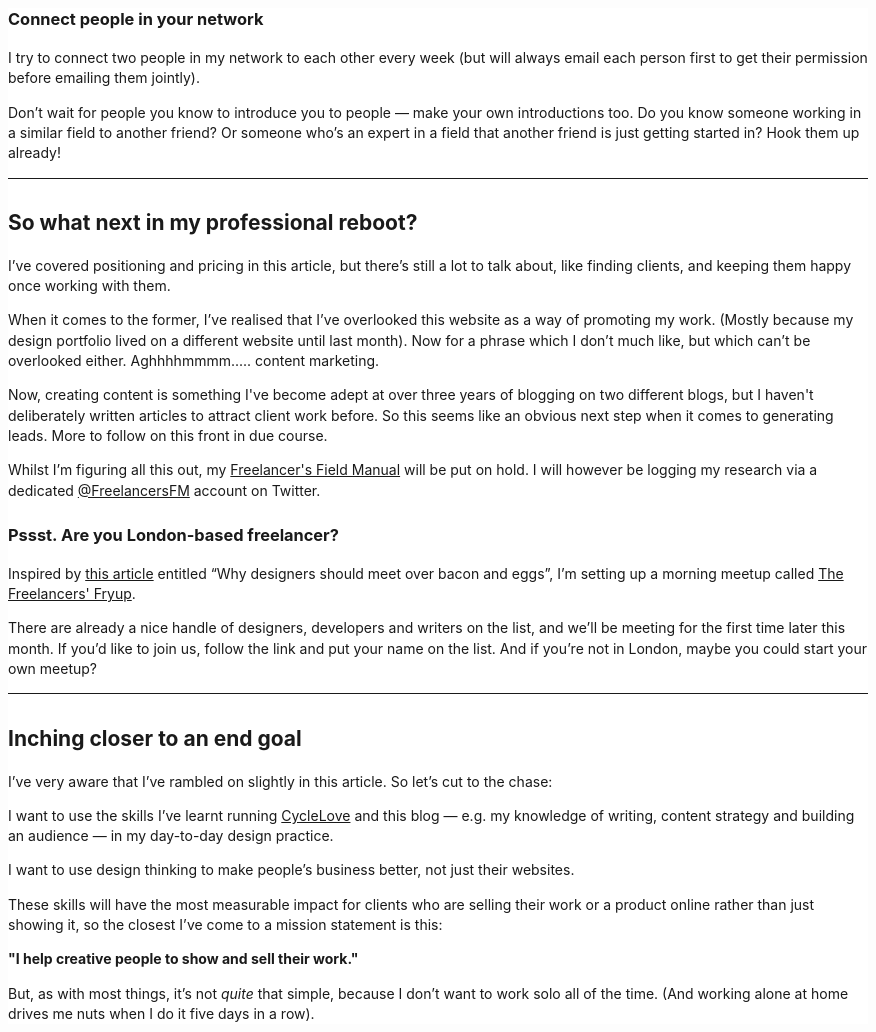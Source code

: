 <h3 id="connectpeopleinyournetwork">Connect people in your network</h3>

<p>I try to connect two people in my network to each other every week (but will always email each person first to get their permission before emailing them jointly).</p>

<p>Don’t wait for people you know to introduce you to people — make your own introductions too. Do you know someone working in a similar field to another friend? Or someone who’s an expert in a field that another friend is just getting started in? Hook them up already!</p>

<hr>

<h2 id="sowhatnextinmyprofessionalreboot">So what next in my professional reboot?</h2>

<p>I’ve covered positioning and pricing in this article, but there’s still a lot to talk about, like finding clients, and keeping them happy once working with them.</p>

<p>When it comes to the former, I’ve realised that I’ve overlooked this website as a way of promoting my work. (Mostly because my design portfolio lived on a different website until last month). Now for a phrase which I don’t much like, but which can’t be overlooked either. Aghhhhmmmm..... content marketing.</p>

<p>Now, creating content is something I've become adept at over three years of blogging on two different blogs, but I haven't deliberately written articles to attract client work before. So this seems like an obvious next step when it comes to generating leads. More to follow on this front in due course.</p>

<p>Whilst I’m figuring all this out, my <a href="https://your.freelancersfieldmanual.com/">Freelancer's Field Manual</a> will be put on hold. I will however be logging my research via a dedicated <a href="http://twitter.com/freelancersfm">@FreelancersFM</a> account on Twitter.</p>

<h3 id="pssstareyoulondonbasedfreelancer">Pssst. Are you London-based freelancer?</h3>

<p>Inspired by <a href="http://www.designweek.co.uk/the-creative-breakfast-club-why-designers-should-meet-over-bacon-eggs/">this article</a> entitled “Why designers should meet over bacon and eggs”, I’m setting up a morning meetup called <a href="https://tinyletter.com/londonfreelancersfryup">The Freelancers' Fryup</a>.</p>

<p>There are already a nice handle of designers, developers and writers on the list, and we’ll be meeting for the first time later this month. If you’d like to join us, follow the link and put your name on the list. And if you’re not in London, maybe you could start your own meetup?</p>

<hr>

<h2 id="inchingclosertoanendgoal">Inching closer to an end goal</h2>

<p>I’ve very aware that I’ve rambled on slightly in this article. So let’s cut to the chase:</p>

<p>I want to use the skills I’ve learnt running <a href="http://www.cyclelove.cc/">CycleLove</a> and this blog — e.g. my knowledge of writing, content strategy and building an audience — in my day-to-day design practice.</p>

<p>I want to use design thinking to  make people’s business better, not just their websites. </p>

<p>These skills will have the most measurable impact for clients who are selling their work or a product online rather than just showing it, so the closest I’ve come to a mission statement is this:</p>

<p><strong>"I help creative people to show and sell their work."</strong></p>

<p>But, as with most things, it’s not <em>quite</em> that simple, because I don’t want to work solo all of the time. (And working alone at home drives me nuts when I do it five days in a row). </p>
